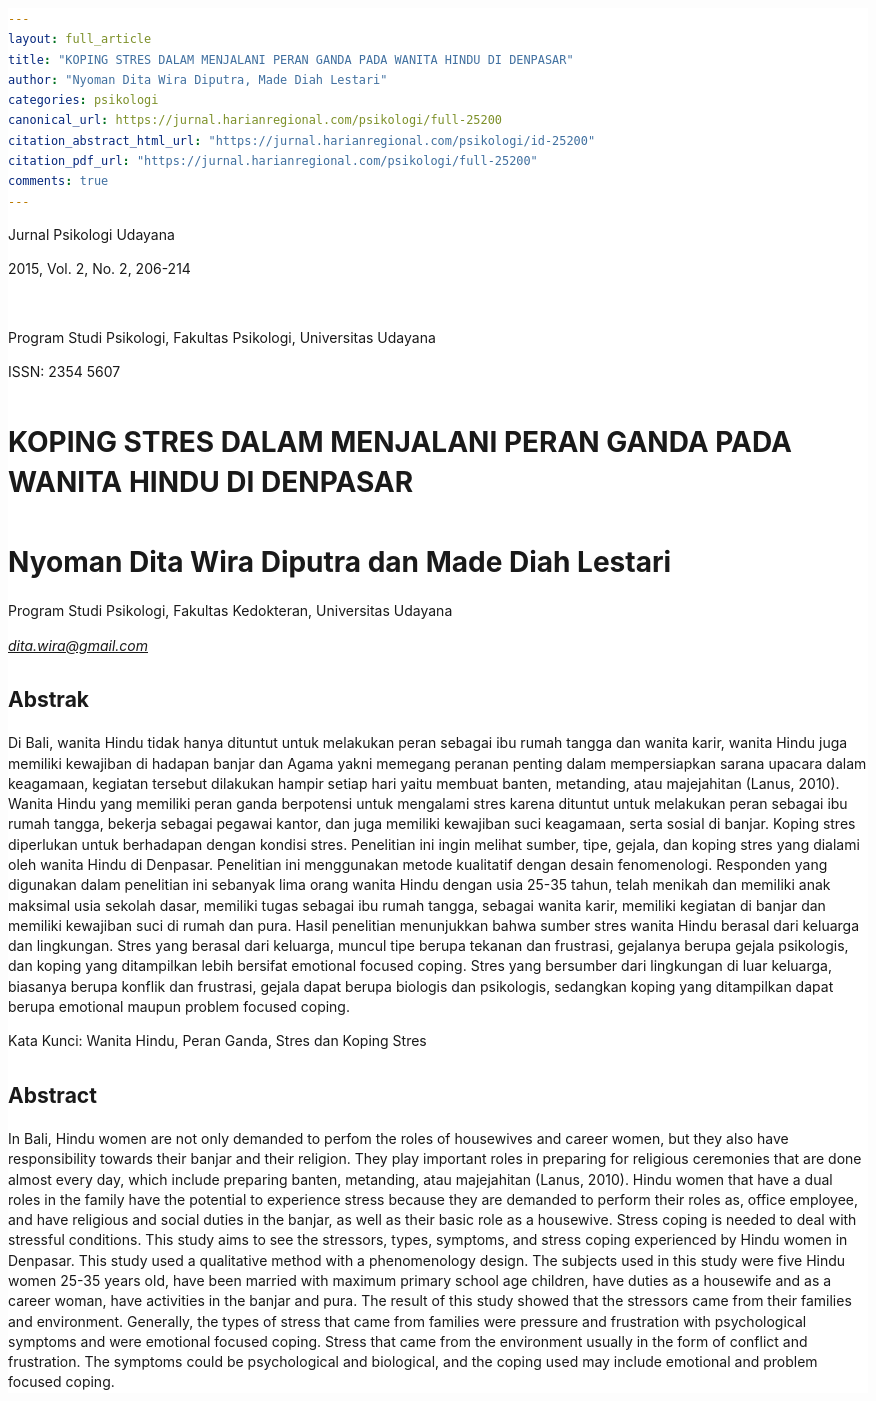 ```yaml
---
layout: full_article
title: "KOPING STRES DALAM MENJALANI PERAN GANDA PADA WANITA HINDU DI DENPASAR"
author: "Nyoman Dita Wira Diputra, Made Diah Lestari"
categories: psikologi
canonical_url: https://jurnal.harianregional.com/psikologi/full-25200 
citation_abstract_html_url: "https://jurnal.harianregional.com/psikologi/id-25200"
citation_pdf_url: "https://jurnal.harianregional.com/psikologi/full-25200"  
comments: true
---
```


<div>
<p><span class="font1">Jurnal Psikologi Udayana</span></p>
<p><span class="font1">2015, Vol. 2, No. 2, 206-214</span></p>
</div><br clear="all">
<p><span class="font1">Program Studi Psikologi, Fakultas Psikologi, Universitas Udayana</span></p>
<p><span class="font1">ISSN: 2354 5607</span></p><a name="caption1"></a>
<h1><a name="bookmark0"></a><span class="font4"><a name="bookmark1"></a>KOPING STRES DALAM MENJALANI PERAN GANDA PADA WANITA HINDU DI DENPASAR</span></h1>
<h1><a name="bookmark2"></a><span class="font4"><a name="bookmark3"></a>Nyoman Dita Wira Diputra dan Made Diah Lestari</span></h1>
<p><span class="font1">Program Studi Psikologi, Fakultas Kedokteran, Universitas Udayana</span></p>
<p><a href="mailto:dita.wira@gmail.com"><span class="font2" style="font-style:italic;text-decoration:underline;">dita.wira@gmail.com</span></a></p>
<h2><a name="bookmark4"></a><span class="font3" style="font-weight:bold;"><a name="bookmark5"></a>Abstrak</span></h2>
<p><span class="font1">Di Bali, wanita Hindu tidak hanya dituntut untuk melakukan peran sebagai ibu rumah tangga dan wanita karir, wanita Hindu juga memiliki kewajiban di hadapan banjar dan Agama yakni memegang peranan penting dalam mempersiapkan sarana upacara dalam keagamaan, kegiatan tersebut dilakukan hampir setiap hari yaitu membuat banten, metanding, atau majejahitan (Lanus, 2010). Wanita Hindu yang memiliki peran ganda berpotensi untuk mengalami stres karena dituntut untuk melakukan peran sebagai ibu rumah tangga, bekerja sebagai pegawai kantor, dan juga memiliki kewajiban suci keagamaan, serta sosial di banjar. Koping stres diperlukan untuk berhadapan dengan kondisi stres. Penelitian ini ingin melihat sumber, tipe, gejala, dan koping stres yang dialami oleh wanita Hindu di Denpasar. Penelitian ini menggunakan metode kualitatif dengan desain fenomenologi. Responden yang digunakan dalam penelitian ini sebanyak lima orang wanita Hindu dengan usia 25-35 tahun, telah menikah dan memiliki anak maksimal usia sekolah dasar, memiliki tugas sebagai ibu rumah tangga, sebagai wanita karir, memiliki kegiatan di banjar dan memiliki kewajiban suci di rumah dan pura. Hasil penelitian menunjukkan bahwa sumber stres wanita Hindu berasal dari keluarga dan lingkungan. Stres yang berasal dari keluarga, muncul tipe berupa tekanan dan frustrasi, gejalanya berupa gejala psikologis, dan koping yang ditampilkan lebih bersifat emotional focused coping. Stres yang bersumber dari lingkungan di luar keluarga, biasanya berupa konflik dan frustrasi, gejala dapat berupa biologis dan psikologis, sedangkan koping yang ditampilkan dapat berupa emotional maupun problem focused coping.</span></p>
<p><span class="font1">Kata Kunci: Wanita Hindu, Peran Ganda, Stres dan Koping Stres</span></p>
<h2><a name="bookmark6"></a><span class="font3" style="font-weight:bold;"><a name="bookmark7"></a>Abstract</span></h2>
<p><span class="font1">In Bali, Hindu women are not only demanded to perfom the roles of housewives and career women, but they also have responsibility towards their banjar and their religion. They play important roles in preparing for religious ceremonies that are done almost every day, which include preparing banten, metanding, atau majejahitan (Lanus, 2010). Hindu women that have a dual roles in the family have the potential to experience stress because they are demanded to perform their roles as, office employee, and have religious and social duties in the banjar, as well as their basic role as a housewive. Stress coping is needed to deal with stressful conditions. This study aims to see the stressors, types, symptoms, and stress coping experienced by Hindu women in Denpasar. This study used a qualitative method with a phenomenology design. The subjects used in this study were five Hindu women 25-35 years old, have been married with maximum primary school age children, have duties as a housewife and as a career woman, have activities in the banjar and pura. The result of this study showed that the stressors came from their families and environment. Generally, the types of stress that came from families were pressure and frustration with psychological symptoms and were emotional focused coping. Stress that came from the environment usually in the form of conflict and frustration. The symptoms could be psychological and biological, and the coping used may include emotional and problem focused coping.</span></p>